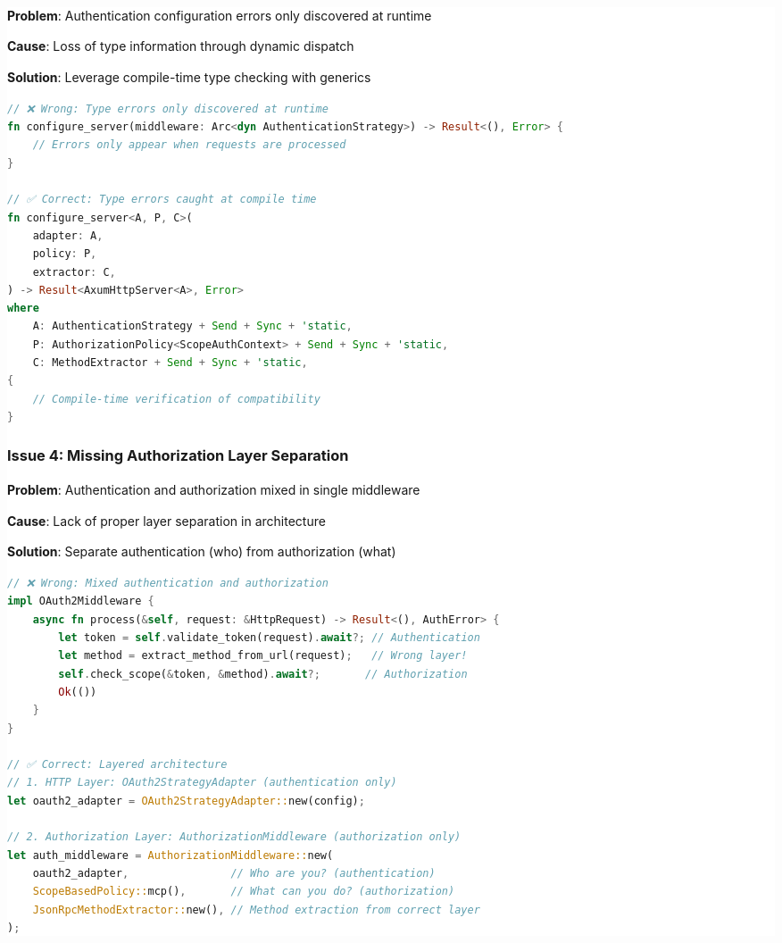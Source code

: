 **Problem**: Authentication configuration errors only discovered at runtime

**Cause**: Loss of type information through dynamic dispatch

**Solution**: Leverage compile-time type checking with generics

```rust
// ❌ Wrong: Type errors only discovered at runtime
fn configure_server(middleware: Arc<dyn AuthenticationStrategy>) -> Result<(), Error> {
    // Errors only appear when requests are processed
}

// ✅ Correct: Type errors caught at compile time
fn configure_server<A, P, C>(
    adapter: A,
    policy: P,
    extractor: C,
) -> Result<AxumHttpServer<A>, Error>
where
    A: AuthenticationStrategy + Send + Sync + 'static,
    P: AuthorizationPolicy<ScopeAuthContext> + Send + Sync + 'static,
    C: MethodExtractor + Send + Sync + 'static,
{
    // Compile-time verification of compatibility
}
```

### Issue 4: Missing Authorization Layer Separation

**Problem**: Authentication and authorization mixed in single middleware

**Cause**: Lack of proper layer separation in architecture

**Solution**: Separate authentication (who) from authorization (what)

```rust
// ❌ Wrong: Mixed authentication and authorization
impl OAuth2Middleware {
    async fn process(&self, request: &HttpRequest) -> Result<(), AuthError> {
        let token = self.validate_token(request).await?; // Authentication
        let method = extract_method_from_url(request);   // Wrong layer!
        self.check_scope(&token, &method).await?;       // Authorization
        Ok(())
    }
}

// ✅ Correct: Layered architecture
// 1. HTTP Layer: OAuth2StrategyAdapter (authentication only)
let oauth2_adapter = OAuth2StrategyAdapter::new(config);

// 2. Authorization Layer: AuthorizationMiddleware (authorization only)
let auth_middleware = AuthorizationMiddleware::new(
    oauth2_adapter,                // Who are you? (authentication)
    ScopeBasedPolicy::mcp(),       // What can you do? (authorization)
    JsonRpcMethodExtractor::new(), // Method extraction from correct layer
);
```
